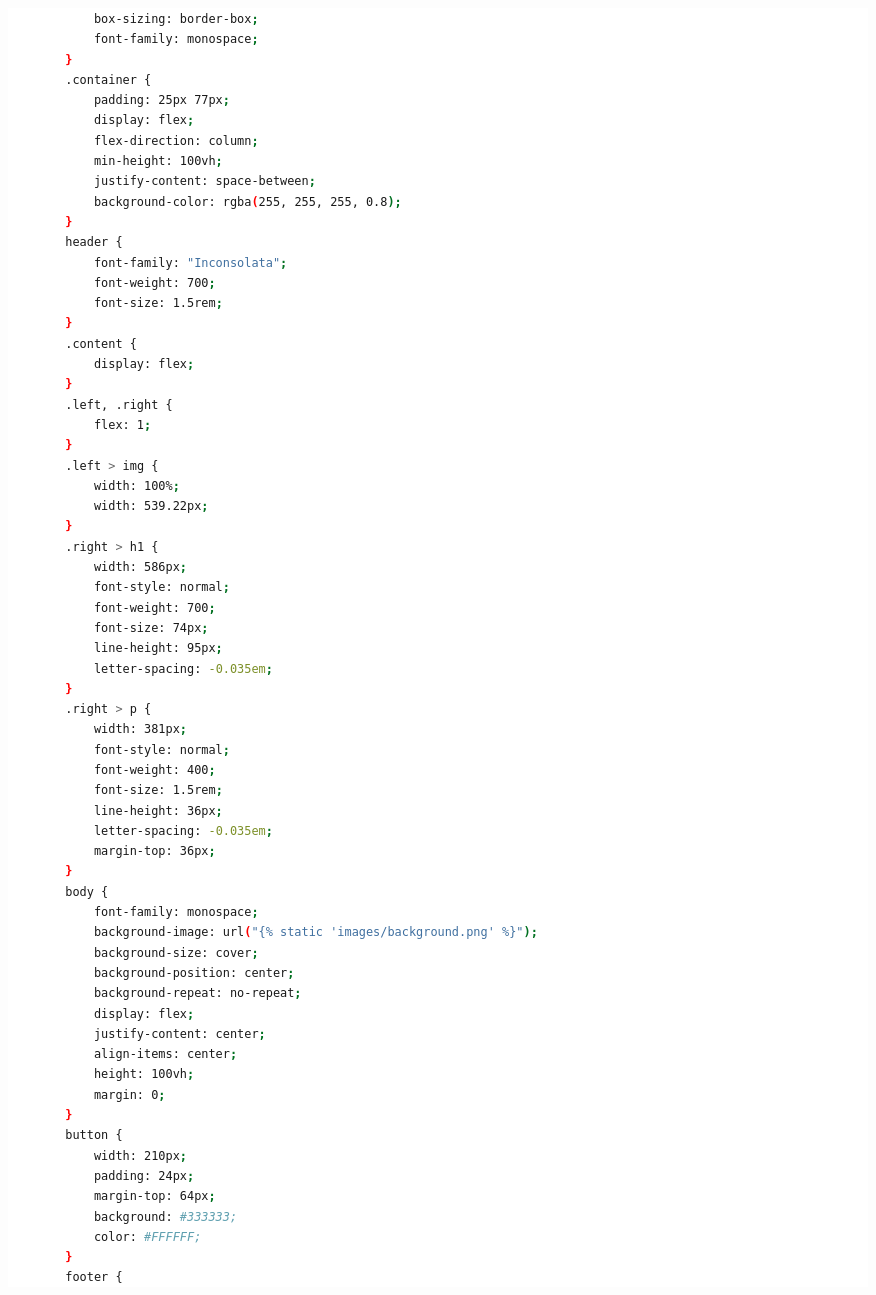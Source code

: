 ```bash
            box-sizing: border-box;
            font-family: monospace;
        }
        .container {
            padding: 25px 77px;
            display: flex;
            flex-direction: column;
            min-height: 100vh;
            justify-content: space-between;
            background-color: rgba(255, 255, 255, 0.8);
        }
        header {
            font-family: "Inconsolata";
            font-weight: 700;
            font-size: 1.5rem;
        }
        .content {
            display: flex;
        }
        .left, .right {
            flex: 1;
        }
        .left > img {
            width: 100%;
            width: 539.22px;
        }
        .right > h1 {
            width: 586px;
            font-style: normal;
            font-weight: 700;
            font-size: 74px;
            line-height: 95px;
            letter-spacing: -0.035em;
        }
        .right > p {
            width: 381px;
            font-style: normal;
            font-weight: 400;
            font-size: 1.5rem;
            line-height: 36px;
            letter-spacing: -0.035em;
            margin-top: 36px;
        }
        body {
            font-family: monospace;
            background-image: url("{% static 'images/background.png' %}");
            background-size: cover;
            background-position: center;
            background-repeat: no-repeat;
            display: flex;
            justify-content: center;
            align-items: center;
            height: 100vh;
            margin: 0;
        }
        button {
            width: 210px;
            padding: 24px;
            margin-top: 64px;
            background: #333333;
            color: #FFFFFF;
        }
        footer {
```